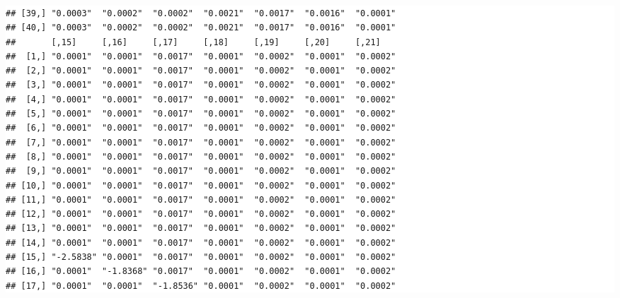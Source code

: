     ## [39,] "0.0003"  "0.0002"  "0.0002"  "0.0021"  "0.0017"  "0.0016"  "0.0001" 
    ## [40,] "0.0003"  "0.0002"  "0.0002"  "0.0021"  "0.0017"  "0.0016"  "0.0001" 
    ##       [,15]     [,16]     [,17]     [,18]     [,19]     [,20]     [,21]    
    ##  [1,] "0.0001"  "0.0001"  "0.0017"  "0.0001"  "0.0002"  "0.0001"  "0.0002" 
    ##  [2,] "0.0001"  "0.0001"  "0.0017"  "0.0001"  "0.0002"  "0.0001"  "0.0002" 
    ##  [3,] "0.0001"  "0.0001"  "0.0017"  "0.0001"  "0.0002"  "0.0001"  "0.0002" 
    ##  [4,] "0.0001"  "0.0001"  "0.0017"  "0.0001"  "0.0002"  "0.0001"  "0.0002" 
    ##  [5,] "0.0001"  "0.0001"  "0.0017"  "0.0001"  "0.0002"  "0.0001"  "0.0002" 
    ##  [6,] "0.0001"  "0.0001"  "0.0017"  "0.0001"  "0.0002"  "0.0001"  "0.0002" 
    ##  [7,] "0.0001"  "0.0001"  "0.0017"  "0.0001"  "0.0002"  "0.0001"  "0.0002" 
    ##  [8,] "0.0001"  "0.0001"  "0.0017"  "0.0001"  "0.0002"  "0.0001"  "0.0002" 
    ##  [9,] "0.0001"  "0.0001"  "0.0017"  "0.0001"  "0.0002"  "0.0001"  "0.0002" 
    ## [10,] "0.0001"  "0.0001"  "0.0017"  "0.0001"  "0.0002"  "0.0001"  "0.0002" 
    ## [11,] "0.0001"  "0.0001"  "0.0017"  "0.0001"  "0.0002"  "0.0001"  "0.0002" 
    ## [12,] "0.0001"  "0.0001"  "0.0017"  "0.0001"  "0.0002"  "0.0001"  "0.0002" 
    ## [13,] "0.0001"  "0.0001"  "0.0017"  "0.0001"  "0.0002"  "0.0001"  "0.0002" 
    ## [14,] "0.0001"  "0.0001"  "0.0017"  "0.0001"  "0.0002"  "0.0001"  "0.0002" 
    ## [15,] "-2.5838" "0.0001"  "0.0017"  "0.0001"  "0.0002"  "0.0001"  "0.0002" 
    ## [16,] "0.0001"  "-1.8368" "0.0017"  "0.0001"  "0.0002"  "0.0001"  "0.0002" 
    ## [17,] "0.0001"  "0.0001"  "-1.8536" "0.0001"  "0.0002"  "0.0001"  "0.0002" 